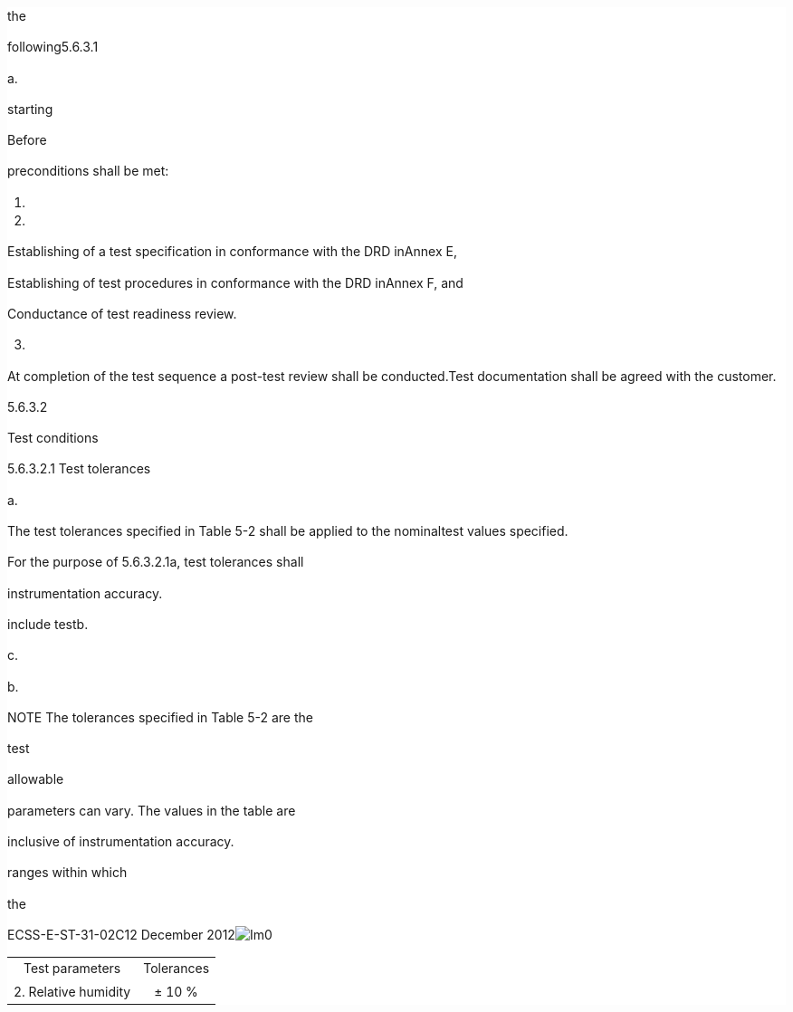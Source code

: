 the

following5.6.3.1

a.

starting

Before

preconditions shall be met:

1.

2.

Establishing of a test specification in conformance with the DRD inAnnex E,

Establishing  of  test  procedures  in  conformance  with  the  DRD  inAnnex F, and

Conductance of test readiness review.

3.

At completion of the test sequence a post-test review shall be conducted.Test documentation shall be agreed with the customer.

5.6.3.2

Test conditions

5.6.3.2.1  Test tolerances

a.

The test tolerances specified in Table 5-2 shall be applied to the nominaltest values specified.

For  the  purpose  of  5.6.3.2.1a,  test  tolerances  shall

instrumentation accuracy.

include  testb.

c.

b.

NOTE  The  tolerances  specified  in  Table  5-2  are  the

test

allowable

parameters can vary. The values in the table are

inclusive of instrumentation accuracy.

ranges  within  which

the

ECSS-E-ST-31-02C12 December 2012![Im0](images/Im0)

<table align="center">
	<tr align="center">
		<td>Test parameters</td>
		<td>Tolerances</td>
	</tr>
	<tr align="center">
	</tr>
	<tr align="center">
		<td>2. Relative humidity</td>
		<td>± 10 %</td>
	</tr>
	<tr align="center">
	</tr>
	<tr align="center">